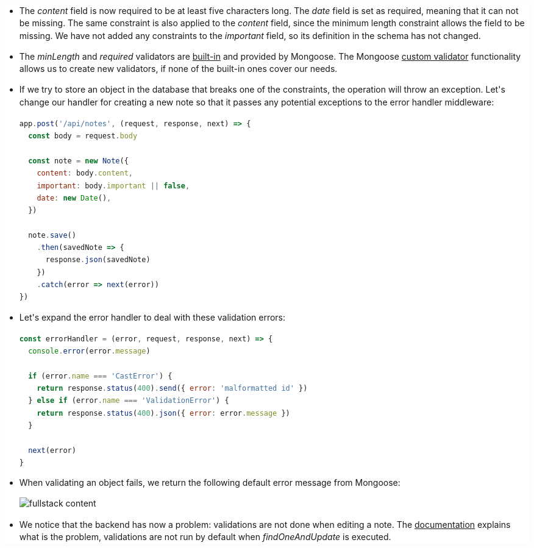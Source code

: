 * The *content* field is now required to be at least five characters long. The *date* field is set as required, meaning that it can not be missing. The same constraint is also applied to the *content* field, since the minimum length constraint allows the field to be missing. We have not added any constraints to the *important* field, so its definition in the schema has not changed.

* The *minLength* and *required* validators are [built-in](https://mongoosejs.com/docs/validation.html#built-in-validators) and provided by Mongoose. The Mongoose [custom validator](https://mongoosejs.com/docs/validation.html#custom-validators) functionality allows us to create new validators, if none of the built-in ones cover our needs.

* If we try to store an object in the database that breaks one of the constraints, the operation will throw an exception. Let's change our handler for creating a new note so that it passes any potential exceptions to the error handler middleware:

  ```javascript
  app.post('/api/notes', (request, response, next) => {
    const body = request.body
  
    const note = new Note({
      content: body.content,
      important: body.important || false,
      date: new Date(),
    })
  
    note.save()
      .then(savedNote => {
        response.json(savedNote)
      })
      .catch(error => next(error))
  })
  ```

* Let's expand the error handler to deal with these validation errors:

  ```javascript
  const errorHandler = (error, request, response, next) => {
    console.error(error.message)
  
    if (error.name === 'CastError') {
      return response.status(400).send({ error: 'malformatted id' })
    } else if (error.name === 'ValidationError') {
      return response.status(400).json({ error: error.message })
    }
  
    next(error)
  }
  ```

* When validating an object fails, we return the following default error message from Mongoose:

  ![fullstack content](https://fullstackopen.com/static/6beb35ed56d2e06e0eda3e36dea9f426/5a190/50.png)

* We notice that the backend has now a problem: validations are not done when editing a note. The [documentation](https://github.com/blakehaswell/mongoose-unique-validator#find--updates) explains what is the problem, validations are not run by default when *findOneAndUpdate* is executed.

